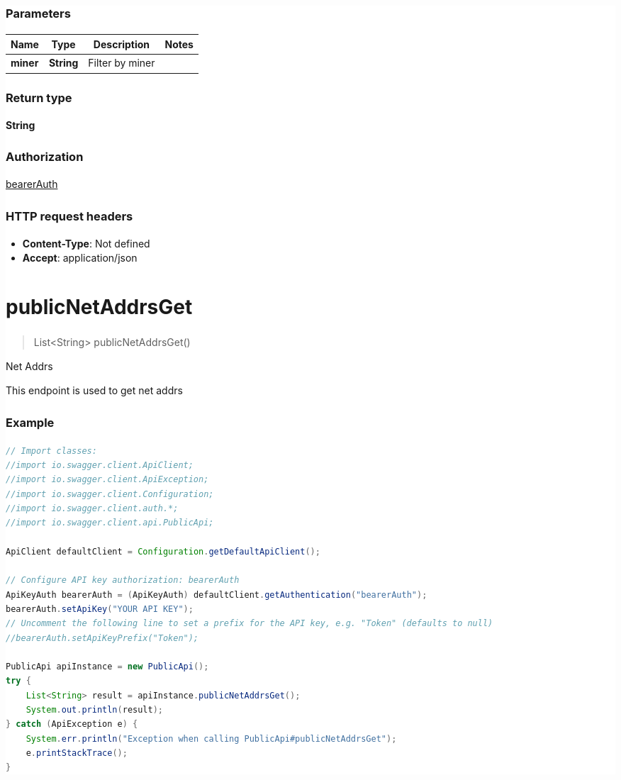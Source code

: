 ### Parameters

Name | Type | Description  | Notes
------------- | ------------- | ------------- | -------------
 **miner** | **String**| Filter by miner |

### Return type

**String**

### Authorization

[bearerAuth](../README.md#bearerAuth)

### HTTP request headers

 - **Content-Type**: Not defined
 - **Accept**: application/json

<a name="publicNetAddrsGet"></a>
# **publicNetAddrsGet**
> List&lt;String&gt; publicNetAddrsGet()

Net Addrs

This endpoint is used to get net addrs

### Example
```java
// Import classes:
//import io.swagger.client.ApiClient;
//import io.swagger.client.ApiException;
//import io.swagger.client.Configuration;
//import io.swagger.client.auth.*;
//import io.swagger.client.api.PublicApi;

ApiClient defaultClient = Configuration.getDefaultApiClient();

// Configure API key authorization: bearerAuth
ApiKeyAuth bearerAuth = (ApiKeyAuth) defaultClient.getAuthentication("bearerAuth");
bearerAuth.setApiKey("YOUR API KEY");
// Uncomment the following line to set a prefix for the API key, e.g. "Token" (defaults to null)
//bearerAuth.setApiKeyPrefix("Token");

PublicApi apiInstance = new PublicApi();
try {
    List<String> result = apiInstance.publicNetAddrsGet();
    System.out.println(result);
} catch (ApiException e) {
    System.err.println("Exception when calling PublicApi#publicNetAddrsGet");
    e.printStackTrace();
}
```
